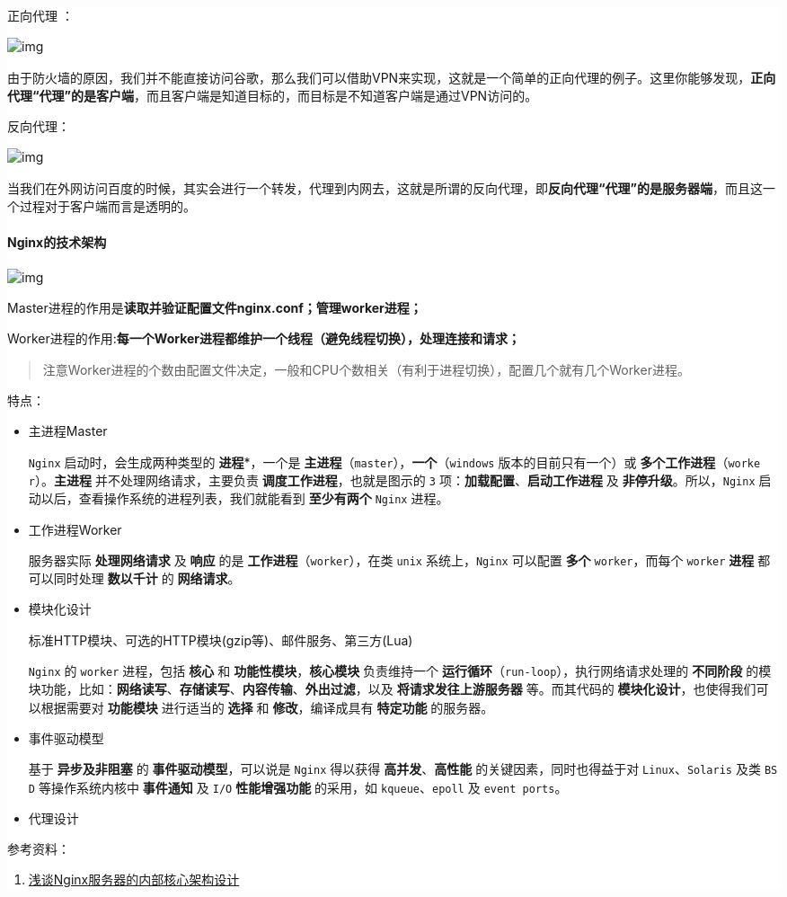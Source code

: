 正向代理 ：

![img](https://gitee.com/artiely/Figure-bed/raw/master/images/20200309145710.jpg)

由于防火墙的原因，我们并不能直接访问谷歌，那么我们可以借助VPN来实现，这就是一个简单的正向代理的例子。这里你能够发现，**正向代理“代理”的是客户端**，而且客户端是知道目标的，而目标是不知道客户端是通过VPN访问的。



反向代理：

![img](https://gitee.com/artiely/Figure-bed/raw/master/images/20200309145711.jpg)

当我们在外网访问百度的时候，其实会进行一个转发，代理到内网去，这就是所谓的反向代理，即**反向代理“代理”的是服务器端**，而且这一个过程对于客户端而言是透明的。



#### Nginx的技术架构

![img](https://gitee.com/artiely/Figure-bed/raw/master/images/20200309145712.png)

Master进程的作用是**读取并验证配置文件nginx.conf；管理worker进程；**

Worker进程的作用:**每一个Worker进程都维护一个线程（避免线程切换），处理连接和请求；**

> 注意Worker进程的个数由配置文件决定，一般和CPU个数相关（有利于进程切换），配置几个就有几个Worker进程。



特点：

- 主进程Master

  `Nginx` 启动时，会生成两种类型的 **进程***，一个是 **主进程**（`master`），**一个**（`windows` 版本的目前只有一个）或 **多个工作进程**（`worker`）。**主进程** 并不处理网络请求，主要负责 **调度工作进程**，也就是图示的 `3` 项：**加载配置**、**启动工作进程** 及 **非停升级**。所以，`Nginx` 启动以后，查看操作系统的进程列表，我们就能看到 **至少有两个** `Nginx` 进程。

- 工作进程Worker

  服务器实际 **处理网络请求** 及 **响应** 的是 **工作进程**（`worker`），在类 `unix` 系统上，`Nginx` 可以配置 **多个** `worker`，而每个 `worker` **进程** 都可以同时处理 **数以千计** 的 **网络请求**。

- 模块化设计

  标准HTTP模块、可选的HTTP模块(gzip等)、邮件服务、第三方(Lua)

  `Nginx` 的 `worker` 进程，包括 **核心** 和 **功能性模块**，**核心模块** 负责维持一个 **运行循环**（`run-loop`），执行网络请求处理的 **不同阶段** 的模块功能，比如：**网络读写**、**存储读写**、**内容传输**、**外出过滤**，以及 **将请求发往上游服务器** 等。而其代码的 **模块化设计**，也使得我们可以根据需要对 **功能模块** 进行适当的 **选择** 和 **修改**，编译成具有 **特定功能** 的服务器。

- 事件驱动模型

  基于 **异步及非阻塞** 的 **事件驱动模型**，可以说是 `Nginx` 得以获得 **高并发**、**高性能** 的关键因素，同时也得益于对 `Linux`、`Solaris` 及类 `BSD` 等操作系统内核中 **事件通知** 及 `I/O` **性能增强功能** 的采用，如 `kqueue`、`epoll` 及 `event ports`。

- 代理设计



参考资料：

1. [浅谈Nginx服务器的内部核心架构设计](https://juejin.im/post/5b4bdb54e51d45191e0cd774)
